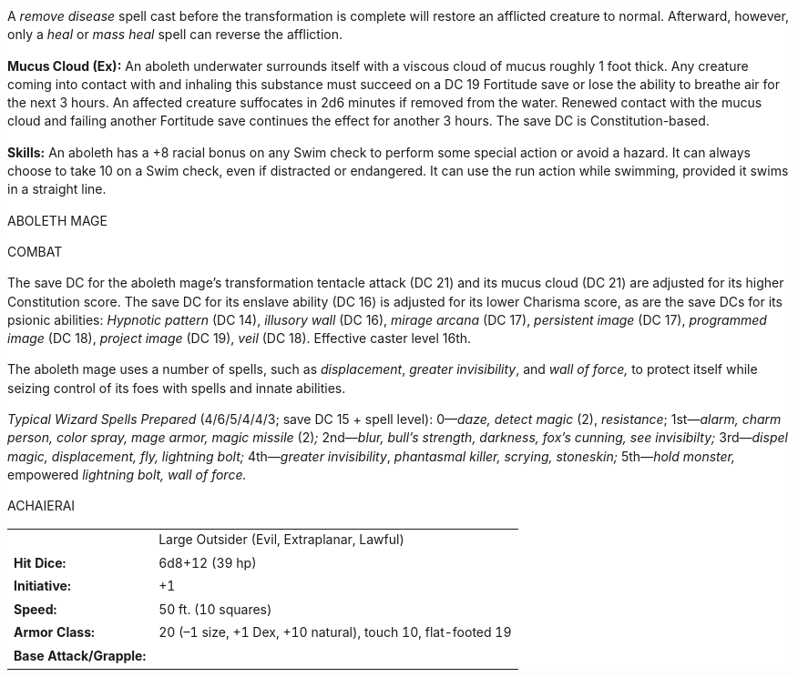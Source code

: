 A *remove disease* spell cast before the transformation is complete will
restore an afflicted creature to normal. Afterward, however, only a
*heal* or *mass heal* spell can reverse the affliction.

**Mucus Cloud (Ex):** An aboleth underwater surrounds itself with a
viscous cloud of mucus roughly 1 foot thick. Any creature coming into
contact with and inhaling this substance must succeed on a DC 19
Fortitude save or lose the ability to breathe air for the next 3 hours.
An affected creature suffocates in 2d6 minutes if removed from the
water. Renewed contact with the mucus cloud and failing another
Fortitude save continues the effect for another 3 hours. The save DC is
Constitution-based.

**Skills:** An aboleth has a +8 racial bonus on any Swim check to
perform some special action or avoid a hazard. It can always choose to
take 10 on a Swim check, even if distracted or endangered. It can use
the run action while swimming, provided it swims in a straight line.

ABOLETH MAGE

COMBAT

The save DC for the aboleth mage’s transformation tentacle attack (DC
21) and its mucus cloud (DC 21) are adjusted for its higher Constitution
score. The save DC for its enslave ability (DC 16) is adjusted for its
lower Charisma score, as are the save DCs for its psionic abilities:
*Hypnotic pattern* (DC 14), *illusory wall* (DC 16), *mirage arcana* (DC
17), *persistent image* (DC 17), *programmed image* (DC 18), *project
image* (DC 19), *veil* (DC 18). Effective caster level 16th.

The aboleth mage uses a number of spells, such as *displacement*,
*greater invisibility*, and *wall of force,* to protect itself while
seizing control of its foes with spells and innate abilities.

*Typical Wizard Spells Prepared* (4/6/5/4/4/3; save DC 15 + spell
level): 0—*daze, detect magic* (2), *resistance*; 1st—*alarm, charm
person, color spray, mage armor, magic missile* (2)*;* 2nd—*blur, bull’s
strength, darkness, fox’s cunning, see invisibilty;* 3rd—*dispel magic,
displacement,* *fly, lightning bolt;* 4th—*greater invisibility*,
*phantasmal killer, scrying, stoneskin;* 5th—*hold monster,* empowered
*lightning bolt, wall of force.*

ACHAIERAI

<table>
<tbody>
<tr class="odd">
<td></td>
<td>Large Outsider (Evil, Extraplanar, Lawful)</td>
</tr>
<tr class="even">
<td><strong>Hit Dice:</strong></td>
<td>6d8+12 (39 hp)</td>
</tr>
<tr class="odd">
<td><strong>Initiative:</strong></td>
<td>+1</td>
</tr>
<tr class="even">
<td><strong>Speed:</strong></td>
<td>50 ft. (10 squares)</td>
</tr>
<tr class="odd">
<td><strong>Armor Class:</strong></td>
<td>20 (–1 size, +1 Dex, +10 natural), touch 10, flat-footed 19</td>
</tr>
<tr class="even">
<td><strong>Base Attack/Grapple:</strong></td>